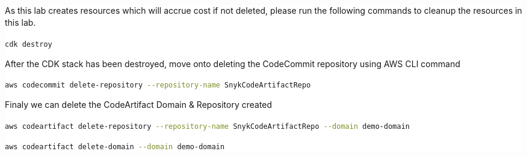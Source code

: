 As this lab creates resources which will accrue cost if not deleted, please run the following commands to cleanup the resources in this lab.

```bash
cdk destroy
```

After the CDK stack has been destroyed, move onto deleting the CodeCommit repository using AWS CLI command

```bash
aws codecommit delete-repository --repository-name SnykCodeArtifactRepo
```

Finaly we can delete the CodeArtifact Domain & Repository created

```bash
aws codeartifact delete-repository --repository-name SnykCodeArtifactRepo --domain demo-domain
```


```bash
aws codeartifact delete-domain --domain demo-domain
```
